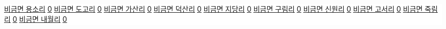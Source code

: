 
  <tr class="item">
    <td><a href="전라남도 신안군 비금면 용소리">비금면 용소리</a></td>
    <td><a href="전라남도 신안군 비금면 용소리">0</a></td>
  </tr>
    

  <tr class="item">
    <td><a href="전라남도 신안군 비금면 도고리">비금면 도고리</a></td>
    <td><a href="전라남도 신안군 비금면 도고리">0</a></td>
  </tr>
    

  <tr class="item">
    <td><a href="전라남도 신안군 비금면 가산리">비금면 가산리</a></td>
    <td><a href="전라남도 신안군 비금면 가산리">0</a></td>
  </tr>
    

  <tr class="item">
    <td><a href="전라남도 신안군 비금면 덕산리">비금면 덕산리</a></td>
    <td><a href="전라남도 신안군 비금면 덕산리">0</a></td>
  </tr>
    

  <tr class="item">
    <td><a href="전라남도 신안군 비금면 지당리">비금면 지당리</a></td>
    <td><a href="전라남도 신안군 비금면 지당리">0</a></td>
  </tr>
    

  <tr class="item">
    <td><a href="전라남도 신안군 비금면 구림리">비금면 구림리</a></td>
    <td><a href="전라남도 신안군 비금면 구림리">0</a></td>
  </tr>
    

  <tr class="item">
    <td><a href="전라남도 신안군 비금면 신원리">비금면 신원리</a></td>
    <td><a href="전라남도 신안군 비금면 신원리">0</a></td>
  </tr>
    

  <tr class="item">
    <td><a href="전라남도 신안군 비금면 고서리">비금면 고서리</a></td>
    <td><a href="전라남도 신안군 비금면 고서리">0</a></td>
  </tr>
    

  <tr class="item">
    <td><a href="전라남도 신안군 비금면 죽림리">비금면 죽림리</a></td>
    <td><a href="전라남도 신안군 비금면 죽림리">0</a></td>
  </tr>
    

  <tr class="item">
    <td><a href="전라남도 신안군 비금면 내월리">비금면 내월리</a></td>
    <td><a href="전라남도 신안군 비금면 내월리">0</a></td>
  </tr>
    